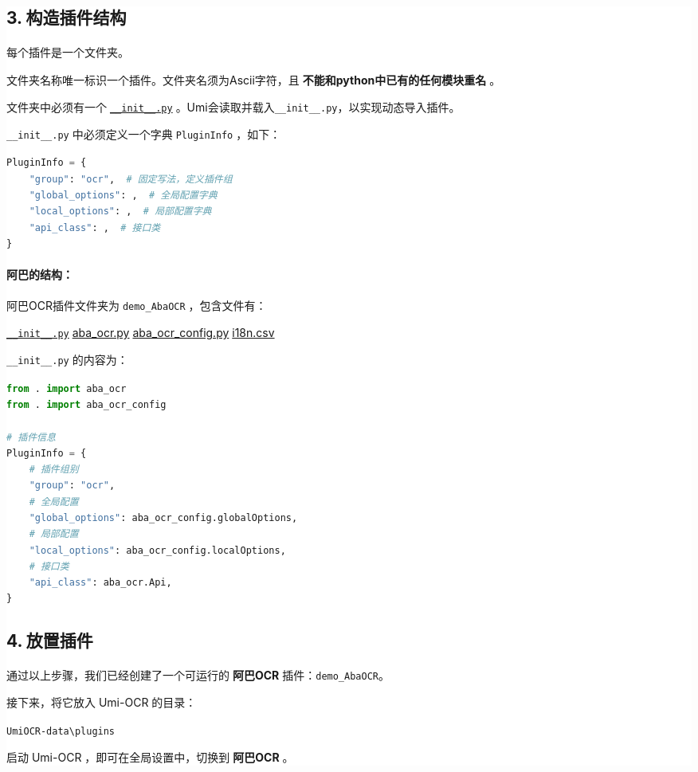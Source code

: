 ## 3. 构造插件结构

每个插件是一个文件夹。

文件夹名称唯一标识一个插件。文件夹名须为Ascii字符，且 **不能和python中已有的任何模块重名** 。

文件夹中必须有一个 [`__init__.py`](__init__.py) 。Umi会读取并载入`__init__.py`，以实现动态导入插件。

`__init__.py` 中必须定义一个字典 `PluginInfo` ，如下：
```python
PluginInfo = {
    "group": "ocr",  # 固定写法，定义插件组
    "global_options": ,  # 全局配置字典
    "local_options": ,  # 局部配置字典
    "api_class": ,  # 接口类
}
```

#### 阿巴的结构：

阿巴OCR插件文件夹为 `demo_AbaOCR` ，包含文件有：

[`__init__.py`](__init__.py)
[aba_ocr.py](aba_ocr.py)
[aba_ocr_config.py](aba_ocr_config.py)
[i18n.csv](i18n.csv)

`__init__.py` 的内容为：

```python
from . import aba_ocr
from . import aba_ocr_config

# 插件信息
PluginInfo = {
    # 插件组别
    "group": "ocr",
    # 全局配置
    "global_options": aba_ocr_config.globalOptions,
    # 局部配置
    "local_options": aba_ocr_config.localOptions,
    # 接口类
    "api_class": aba_ocr.Api,
}
```

## 4. 放置插件

通过以上步骤，我们已经创建了一个可运行的 **阿巴OCR** 插件：`demo_AbaOCR`。

接下来，将它放入 Umi-OCR 的目录：

`UmiOCR-data\plugins`

启动 Umi-OCR ，即可在全局设置中，切换到 **阿巴OCR** 。